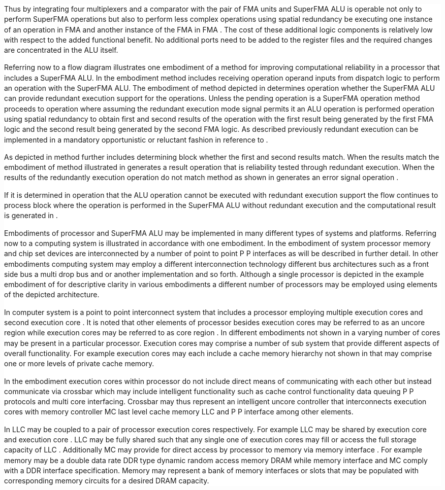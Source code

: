 Thus by integrating four multiplexers and a comparator with the pair of FMA units and SuperFMA ALU is operable not only to perform SuperFMA operations but also to perform less complex operations using spatial redundancy be executing one instance of an operation in FMA and another instance of the FMA in FMA . The cost of these additional logic components is relatively low with respect to the added functional benefit. No additional ports need to be added to the register files and the required changes are concentrated in the ALU itself.

Referring now to a flow diagram illustrates one embodiment of a method for improving computational reliability in a processor that includes a SuperFMA ALU. In the embodiment method includes receiving operation operand inputs from dispatch logic to perform an operation with the SuperFMA ALU. The embodiment of method depicted in determines operation whether the SuperFMA ALU can provide redundant execution support for the operations. Unless the pending operation is a SuperFMA operation method proceeds to operation where assuming the redundant execution mode signal permits it an ALU operation is performed operation using spatial redundancy to obtain first and second results of the operation with the first result being generated by the first FMA logic and the second result being generated by the second FMA logic. As described previously redundant execution can be implemented in a mandatory opportunistic or reluctant fashion in reference to .

As depicted in method further includes determining block whether the first and second results match. When the results match the embodiment of method illustrated in generates a result operation that is reliability tested through redundant execution. When the results of the redundantly execution operation do not match method as shown in generates an error signal operation .

If it is determined in operation that the ALU operation cannot be executed with redundant execution support the flow continues to process block where the operation is performed in the SuperFMA ALU without redundant execution and the computational result is generated in .

Embodiments of processor and SuperFMA ALU may be implemented in many different types of systems and platforms. Referring now to a computing system is illustrated in accordance with one embodiment. In the embodiment of system processor memory and chip set devices are interconnected by a number of point to point P P interfaces as will be described in further detail. In other embodiments computing system may employ a different interconnection technology different bus architectures such as a front side bus a multi drop bus and or another implementation and so forth. Although a single processor is depicted in the example embodiment of for descriptive clarity in various embodiments a different number of processors may be employed using elements of the depicted architecture.

In computer system is a point to point interconnect system that includes a processor employing multiple execution cores and second execution core . It is noted that other elements of processor besides execution cores may be referred to as an uncore region while execution cores may be referred to as core region . In different embodiments not shown in a varying number of cores may be present in a particular processor. Execution cores may comprise a number of sub system that provide different aspects of overall functionality. For example execution cores may each include a cache memory hierarchy not shown in that may comprise one or more levels of private cache memory.

In the embodiment execution cores within processor do not include direct means of communicating with each other but instead communicate via crossbar which may include intelligent functionality such as cache control functionality data queuing P P protocols and multi core interfacing. Crossbar may thus represent an intelligent uncore controller that interconnects execution cores with memory controller MC last level cache memory LLC and P P interface among other elements.

In LLC may be coupled to a pair of processor execution cores respectively. For example LLC may be shared by execution core and execution core . LLC may be fully shared such that any single one of execution cores may fill or access the full storage capacity of LLC . Additionally MC may provide for direct access by processor to memory via memory interface . For example memory may be a double data rate DDR type dynamic random access memory DRAM while memory interface and MC comply with a DDR interface specification. Memory may represent a bank of memory interfaces or slots that may be populated with corresponding memory circuits for a desired DRAM capacity.
